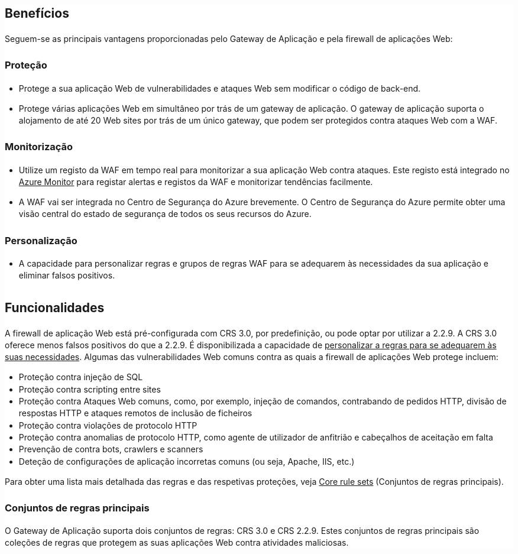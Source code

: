 ## <a name="benefits"></a>Benefícios

Seguem-se as principais vantagens proporcionadas pelo Gateway de Aplicação e pela firewall de aplicações Web:

### <a name="protection"></a>Proteção

* Protege a sua aplicação Web de vulnerabilidades e ataques Web sem modificar o código de back-end.

* Protege várias aplicações Web em simultâneo por trás de um gateway de aplicação. O gateway de aplicação suporta o alojamento de até 20 Web sites por trás de um único gateway, que podem ser protegidos contra ataques Web com a WAF.

### <a name="monitoring"></a>Monitorização

* Utilize um registo da WAF em tempo real para monitorizar a sua aplicação Web contra ataques. Este registo está integrado no [Azure Monitor](../monitoring-and-diagnostics/monitoring-overview.md) para registar alertas e registos da WAF e monitorizar tendências facilmente.

* A WAF vai ser integrada no Centro de Segurança do Azure brevemente. O Centro de Segurança do Azure permite obter uma visão central do estado de segurança de todos os seus recursos do Azure.

### <a name="customization"></a>Personalização

* A capacidade para personalizar regras e grupos de regras WAF para se adequarem às necessidades da sua aplicação e eliminar falsos positivos.

## <a name="features"></a>Funcionalidades

A firewall de aplicação Web está pré-configurada com CRS 3.0, por predefinição, ou pode optar por utilizar a 2.2.9. A CRS 3.0 oferece menos falsos positivos do que a 2.2.9. É disponibilizada a capacidade de [personalizar a regras para se adequarem às suas necessidades](application-gateway-customize-waf-rules-portal.md). Algumas das vulnerabilidades Web comuns contra as quais a firewall de aplicações Web protege incluem:

* Proteção contra injeção de SQL
* Proteção contra scripting entre sites
* Proteção contra Ataques Web comuns, como, por exemplo, injeção de comandos, contrabando de pedidos HTTP, divisão de respostas HTTP e ataques remotos de inclusão de ficheiros
* Proteção contra violações de protocolo HTTP
* Proteção contra anomalias de protocolo HTTP, como agente de utilizador de anfitrião e cabeçalhos de aceitação em falta
* Prevenção de contra bots, crawlers e scanners
* Deteção de configurações de aplicação incorretas comuns (ou seja, Apache, IIS, etc.)

Para obter uma lista mais detalhada das regras e das respetivas proteções, veja [Core rule sets](#core-rule-sets) (Conjuntos de regras principais).

### <a name="core-rule-sets"></a>Conjuntos de regras principais

O Gateway de Aplicação suporta dois conjuntos de regras: CRS 3.0 e CRS 2.2.9. Estes conjuntos de regras principais são coleções de regras que protegem as suas aplicações Web contra atividades maliciosas.
